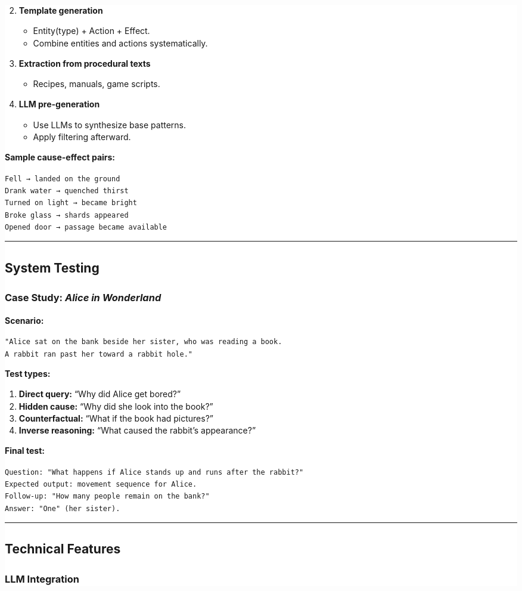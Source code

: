 2. **Template generation**

   * Entity(type) + Action + Effect.
   * Combine entities and actions systematically.

3. **Extraction from procedural texts**

   * Recipes, manuals, game scripts.

4. **LLM pre-generation**

   * Use LLMs to synthesize base patterns.
   * Apply filtering afterward.

**Sample cause-effect pairs:**

```
Fell → landed on the ground  
Drank water → quenched thirst  
Turned on light → became bright  
Broke glass → shards appeared  
Opened door → passage became available
```

---

## System Testing

### Case Study: *Alice in Wonderland*

**Scenario:**

```
"Alice sat on the bank beside her sister, who was reading a book. 
A rabbit ran past her toward a rabbit hole."
```

**Test types:**

1. **Direct query:** “Why did Alice get bored?”
2. **Hidden cause:** “Why did she look into the book?”
3. **Counterfactual:** “What if the book had pictures?”
4. **Inverse reasoning:** “What caused the rabbit’s appearance?”

**Final test:**

```
Question: "What happens if Alice stands up and runs after the rabbit?"
Expected output: movement sequence for Alice.
Follow-up: "How many people remain on the bank?"
Answer: "One" (her sister).
```

---

## Technical Features

### LLM Integration
